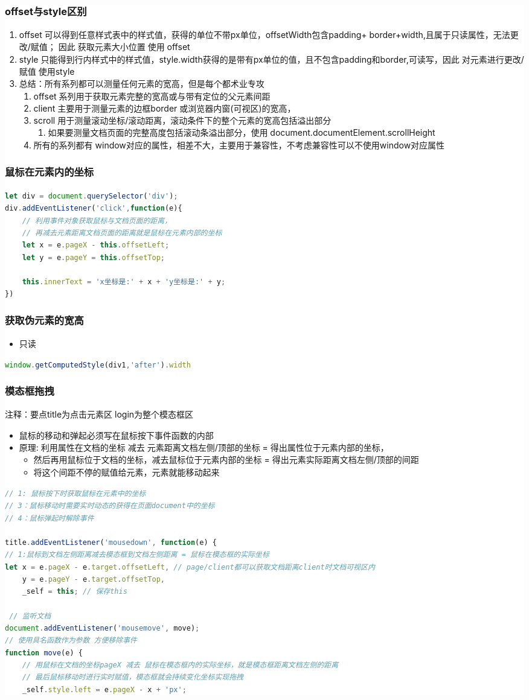 



### offset与style区别

1. offset 可以得到任意样式表中的样式值，获得的单位不带px单位，offsetWidth包含padding+ border+width,且属于只读属性，无法更改/赋值； 因此 获取元素大小位置 使用 offset
2. style   只能得到行内样式中的样式值，style.width获得的是带有px单位的值，且不包含padding和border,可读写，因此  对元素进行更改/赋值  使用style
3. 总结：所有系列都可以测量任何元素的宽高，但是每个都术业专攻
   1. offset 系列用于获取元素完整的宽高或与带有定位的父元素间距
   2. client 主要用于测量元素的边框border 或浏览器内窗(可视区)的宽高，
   3. scroll 用于测量滚动坐标/滚动距离，滚动条件下的整个元素的宽高包括溢出部分
      1. 如果要测量文档页面的完整高度包括滚动条溢出部分，使用 document.documentElement.scrollHeight
   4. 所有的系列都有 window对应的属性，相差不大，主要用于兼容性，不考虑兼容性可以不使用window对应属性

### 鼠标在元素内的坐标

```js
let div = document.querySelector('div');
div.addEventListener('click',function(e){
    // 利用事件对象获取鼠标与文档页面的距离，
    // 再减去元素距离文档页面的距离就是鼠标在元素内部的坐标
    let x = e.pageX - this.offsetLeft;
    let y = e.pageY = this.offsetTop;
    
    this.innerText = 'x坐标是:' + x + 'y坐标是:' + y;
})
```



### 获取伪元素的宽高

- 只读

```js
window.getComputedStyle(div1,'after').width
```





### 模态框拖拽

注释：要点title为点击元素区  login为整个模态框区

- 鼠标的移动和弹起必须写在鼠标按下事件函数的内部
- 原理: 利用属性在文档的坐标 减去 元素距离文档左侧/顶部的坐标 = 得出属性位于元素内部的坐标，
  - 然后再用鼠标位于文档的坐标，减去鼠标位于元素内部的坐标 = 得出元素实际距离文档左侧/顶部的间距
  - 将这个间距不停的赋值给元素，元素就能移动起来

```js
// 1: 鼠标按下时获取鼠标在元素中的坐标
// 3：鼠标移动时需要实时动态的获得在页面document中的坐标
// 4：鼠标弹起时解除事件

title.addEventListener('mousedown', function(e) {
// 1:鼠标到文档左侧距离减去模态框到文档左侧距离 = 鼠标在模态框的实际坐标
let x = e.pageX - e.target.offsetLeft, // page/client都可以获取文档距离client时文档可视区内
    y = e.pageY - e.target.offsetTop,
    _self = this; // 保存this
    
 // 监听文档
document.addEventListener('mousemove', move);
// 使用具名函数作为参数 方便移除事件
function move(e) {
    // 用鼠标在文档的坐标pageX 减去 鼠标在模态框内的实际坐标，就是模态框距离文档左侧的距离
    // 最后鼠标移动时进行实时赋值，模态框就会持续变化坐标实现拖拽
	_self.style.left = e.pageX - x + 'px';
```